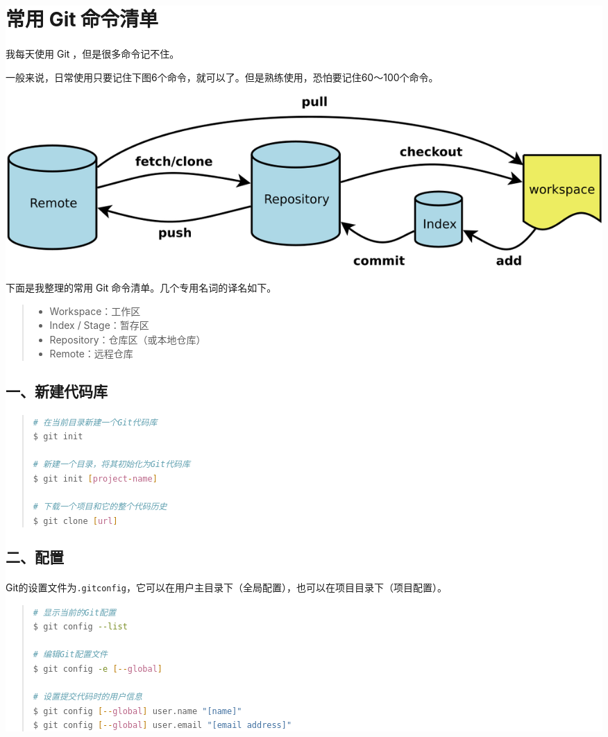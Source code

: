 # 常用 Git 命令清单

我每天使用 Git ，但是很多命令记不住。

一般来说，日常使用只要记住下图6个命令，就可以了。但是熟练使用，恐怕要记住60～100个命令。

![img](/docs/tools/img/bg2015120901.png)

下面是我整理的常用 Git 命令清单。几个专用名词的译名如下。

> - Workspace：工作区
> - Index / Stage：暂存区
> - Repository：仓库区（或本地仓库）
> - Remote：远程仓库

## 一、新建代码库

> ```bash
> # 在当前目录新建一个Git代码库
> $ git init
> 
> # 新建一个目录，将其初始化为Git代码库
> $ git init [project-name]
> 
> # 下载一个项目和它的整个代码历史
> $ git clone [url]
> ```

## 二、配置

Git的设置文件为`.gitconfig`，它可以在用户主目录下（全局配置），也可以在项目目录下（项目配置）。

> ```bash
> # 显示当前的Git配置
> $ git config --list
> 
> # 编辑Git配置文件
> $ git config -e [--global]
> 
> # 设置提交代码时的用户信息
> $ git config [--global] user.name "[name]"
> $ git config [--global] user.email "[email address]"
> ```
